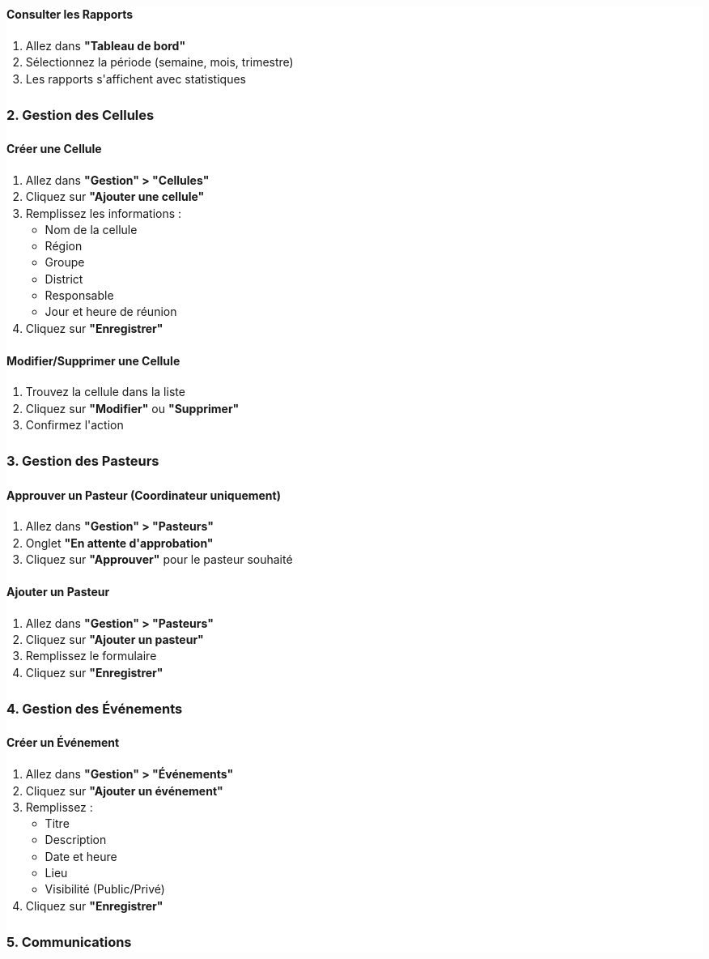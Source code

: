 #### Consulter les Rapports
1. Allez dans **"Tableau de bord"**
2. Sélectionnez la période (semaine, mois, trimestre)
3. Les rapports s'affichent avec statistiques

### 2. Gestion des Cellules

#### Créer une Cellule
1. Allez dans **"Gestion" > "Cellules"**
2. Cliquez sur **"Ajouter une cellule"**
3. Remplissez les informations :
   - Nom de la cellule
   - Région
   - Groupe
   - District
   - Responsable
   - Jour et heure de réunion
4. Cliquez sur **"Enregistrer"**

#### Modifier/Supprimer une Cellule
1. Trouvez la cellule dans la liste
2. Cliquez sur **"Modifier"** ou **"Supprimer"**
3. Confirmez l'action

### 3. Gestion des Pasteurs

#### Approuver un Pasteur (Coordinateur uniquement)
1. Allez dans **"Gestion" > "Pasteurs"**
2. Onglet **"En attente d'approbation"**
3. Cliquez sur **"Approuver"** pour le pasteur souhaité

#### Ajouter un Pasteur
1. Allez dans **"Gestion" > "Pasteurs"**
2. Cliquez sur **"Ajouter un pasteur"**
3. Remplissez le formulaire
4. Cliquez sur **"Enregistrer"**

### 4. Gestion des Événements

#### Créer un Événement
1. Allez dans **"Gestion" > "Événements"**
2. Cliquez sur **"Ajouter un événement"**
3. Remplissez :
   - Titre
   - Description
   - Date et heure
   - Lieu
   - Visibilité (Public/Privé)
4. Cliquez sur **"Enregistrer"**

### 5. Communications
